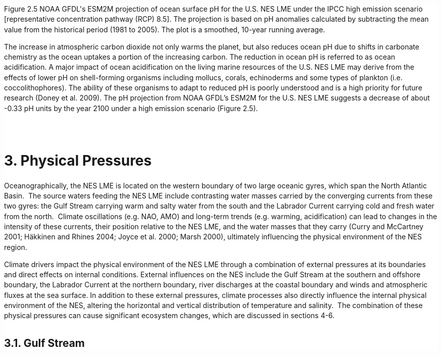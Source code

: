 Figure 2.5 NOAA GFDL's ESM2M projection of ocean surface pH for the U.S. NES LME under the IPCC high emission scenario [representative concentration pathway (RCP) 8.5].  The projection is based on pH anomalies calculated by subtracting the mean value from the historical period (1981 to 2005).  The plot is a smoothed, 10-year running average.

The  increase in atmospheric carbon dioxide not only warms the planet, but also  reduces ocean pH due to shifts in carbonate chemistry as the ocean uptakes a  portion of the increasing carbon. The  reduction in ocean pH is referred to as ocean acidification. A major impact of ocean acidification on the  living marine resources of the U.S. NES LME may derive from the effects of  lower pH on shell-forming organisms including mollucs, corals, echinoderms and  some types of plankton (i.e. coccolithophores).  The ability of these organisms to adapt to reduced pH is poorly  understood and is a high priority for future research (Doney et al. 2009). The pH projection from NOAA GFDL&rsquo;s ESM2M for  the U.S. NES LME suggests a decrease of about -0.33 pH units by the year 2100  under a high emission scenario (Figure 2.5).

&nbsp;

# 3.  Physical Pressures
Oceanographically, the  NES LME is located on the western boundary of two large oceanic gyres, which  span the North Atlantic Basin.&nbsp; The  source waters feeding the NES LME include contrasting water masses carried by  the converging currents from these two gyres: the Gulf Stream carrying warm and  salty water from the south and the Labrador Current carrying cold and fresh  water from the north.&nbsp; Climate  oscillations (e.g. NAO, AMO) and long-term trends (e.g. warming, acidification)  can lead to changes in the intensity of these currents, their position relative  to the NES LME, and the water masses that they carry  (Curry and  McCartney 2001; H&auml;kkinen and Rhines 2004; Joyce et al. 2000; Marsh  2000), ultimately influencing  the physical environment of the NES region.

Climate drivers impact  the physical environment of the NES LME through a combination of external  pressures at its boundaries and direct effects on internal conditions. External  influences on the NES include the Gulf Stream at the southern and offshore  boundary, the Labrador Current at the northern boundary, river discharges at  the coastal boundary and winds and atmospheric fluxes at the sea surface. In  addition to these external pressures, climate processes also directly influence  the internal physical environment of the NES, altering the horizontal and  vertical distribution of temperature and salinity.&nbsp; The combination of these physical pressures  can cause significant ecosystem changes, which are discussed in sections 4-6.

## 3.1. Gulf Stream
